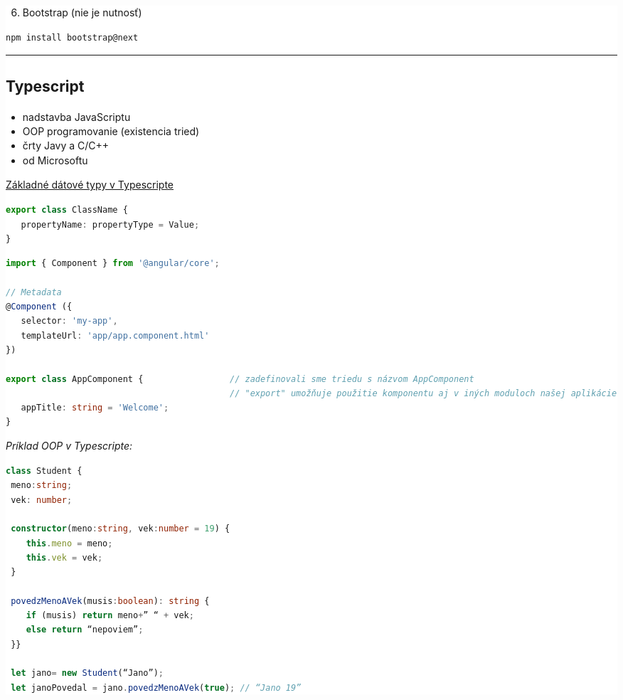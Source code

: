 6. Bootstrap (nie je nutnosť)

```
npm install bootstrap@next
```

------

## Typescript

* nadstavba JavaScriptu 
* OOP programovanie (existencia tried)
* črty Javy a C/C++
* od Microsoftu

[Základné dátové typy v Typescripte](https://www.typescriptlang.org/docs/handbook/basic-types.html)

```typescript
export class ClassName {
   propertyName: propertyType = Value;
}
```

```typescript
import { Component } from '@angular/core';

// Metadata
@Component ({ 
   selector: 'my-app',  					
   templateUrl: 'app/app.component.html'    
}) 

export class AppComponent {					// zadefinovali sme triedu s názvom AppComponent
											// "export" umožňuje použitie komponentu aj v iných moduloch našej aplikácie
   appTitle: string = 'Welcome';			
}
```

*Príklad OOP v Typescripte:*

```typescript
class Student {
 meno:string;
 vek: number;

 constructor(meno:string, vek:number = 19) {
	this.meno = meno;
	this.vek = vek;
 }

 povedzMenoAVek(musis:boolean): string {
	if (musis) return meno+” “ + vek;
	else return “nepoviem”;
 }}

 let jano= new Student(“Jano”);
 let janoPovedal = jano.povedzMenoAVek(true); // “Jano 19”
```

